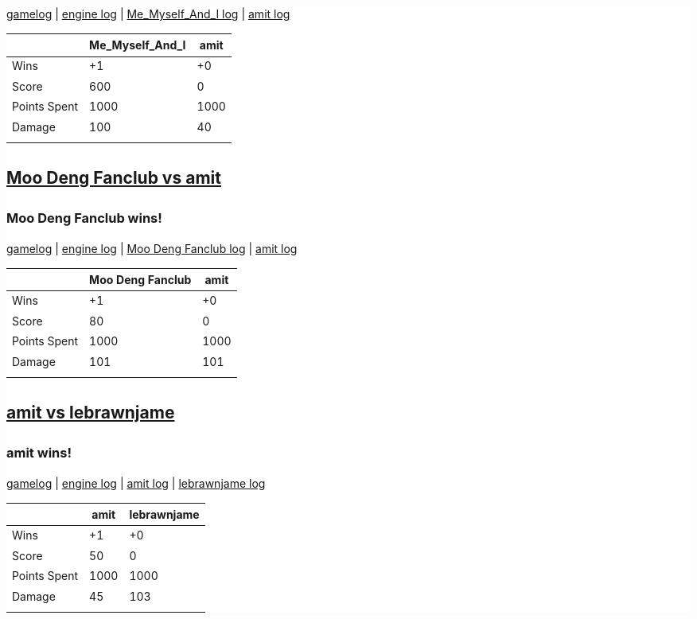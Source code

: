 [gamelog](<Me_Myself_And_I/gamelog.json>) | [engine log](<Me_Myself_And_I/engine>) | [Me_Myself_And_I log](<Me_Myself_And_I/Me_Myself_And_I>) | [amit log](<Me_Myself_And_I/amit>)

|              | Me_Myself_And_I | amit |
| ------------ | --------------- | ---- |
| Wins         |              +1 |   +0 |
| Score        |             600 |    0 |
| Points Spent |            1000 | 1000 |
| Damage       |             100 |   40 |
|              |                 |      |


## [Moo Deng Fanclub vs amit](<Moo Deng Fanclub/README.md>)
### Moo Deng Fanclub wins!

[gamelog](<Moo Deng Fanclub/gamelog.json>) | [engine log](<Moo Deng Fanclub/engine>) | [Moo Deng Fanclub log](<Moo Deng Fanclub/Moo Deng Fanclub>) | [amit log](<Moo Deng Fanclub/amit>)

|              | Moo Deng Fanclub | amit |
| ------------ | ---------------- | ---- |
| Wins         |               +1 |   +0 |
| Score        |               80 |    0 |
| Points Spent |             1000 | 1000 |
| Damage       |              101 |  101 |
|              |                  |      |


## [amit vs lebrawnjame](<lebrawnjame/README.md>)
### amit wins!

[gamelog](<lebrawnjame/gamelog.json>) | [engine log](<lebrawnjame/engine>) | [amit log](<lebrawnjame/amit>) | [lebrawnjame log](<lebrawnjame/lebrawnjame>)

|              | amit | lebrawnjame |
| ------------ | ---- | ----------- |
| Wins         |   +1 |          +0 |
| Score        |   50 |           0 |
| Points Spent | 1000 |        1000 |
| Damage       |   45 |         103 |
|              |      |             |

